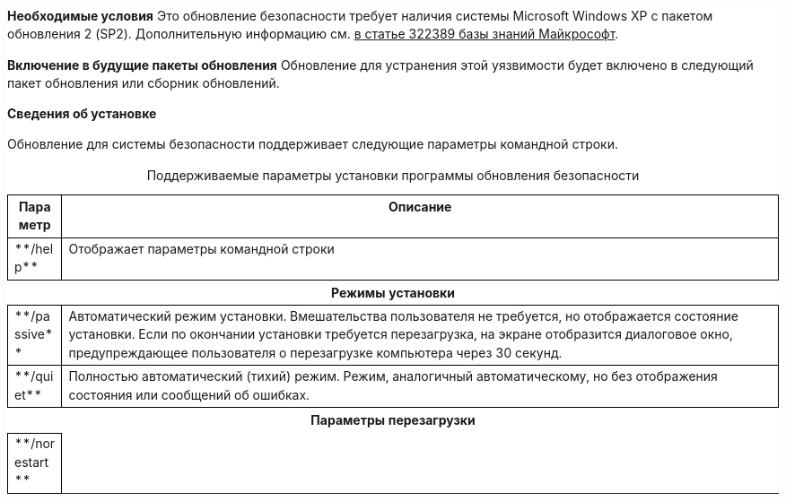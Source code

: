 **Необходимые условия**
Это обновление безопасности требует наличия системы Microsoft Windows XP с пакетом обновления 2 (SP2). Дополнительную информацию см. [в статье 322389 базы знаний Майкрософт](http://support.microsoft.com/kb/322389).

**Включение в будущие пакеты обновления**
Обновление для устранения этой уязвимости будет включено в следующий пакет обновления или сборник обновлений.

**Сведения об установке**

Обновление для системы безопасности поддерживает следующие параметры командной строки.

<table class="dataTable">
<caption>
Поддерживаемые параметры установки программы обновления безопасности
</caption>
<tr class="thead">
<th style="border:1px solid black;" >
Параметр
</th>
<th style="border:1px solid black;" >
Описание
</th>
</tr>
<tr>
<td style="border:1px solid black;">
**/help**
</td>
<td style="border:1px solid black;">
Отображает параметры командной строки
</td>
</tr>
<tr>
<th colspan="2">
Режимы установки
</th>
</tr>
<tr class="alternateRow">
<td style="border:1px solid black;">
**/passive**
</td>
<td style="border:1px solid black;">
Автоматический режим установки. Вмешательства пользователя не требуется, но отображается состояние установки. Если по окончании установки требуется перезагрузка, на экране отобразится диалоговое окно, предупреждающее пользователя о перезагрузке компьютера через 30 секунд.
</td>
</tr>
<tr>
<td style="border:1px solid black;">
**/quiet**
</td>
<td style="border:1px solid black;">
Полностью автоматический (тихий) режим. Режим, аналогичный автоматическому, но без отображения состояния или сообщений об ошибках.
</td>
</tr>
<tr>
<th colspan="2">
Параметры перезагрузки
</th>
</tr>
<tr class="alternateRow">
<td style="border:1px solid black;">
**/norestart**